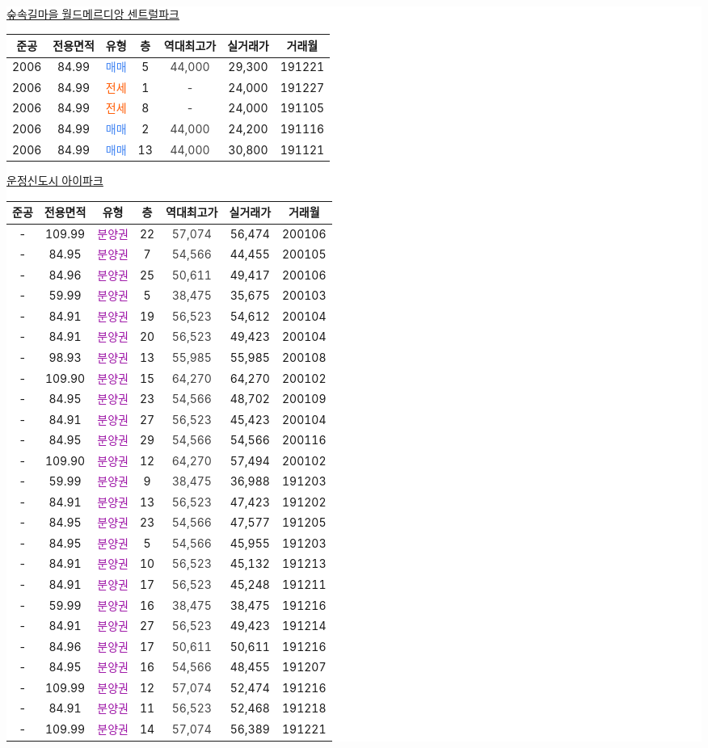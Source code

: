 [숲속길마을 월드메르디앙 센트럴파크](https://search.naver.com/search.naver?query=%EA%B2%BD%EA%B8%B0%EB%8F%84+%ED%8C%8C%EC%A3%BC%EC%8B%9C+%EB%8F%99%ED%8C%A8%EB%8F%99+%EC%88%B2%EC%86%8D%EA%B8%B8%EB%A7%88%EC%9D%84+%EC%9B%94%EB%93%9C%EB%A9%94%EB%A5%B4%EB%94%94%EC%95%99+%EC%84%BC%ED%8A%B8%EB%9F%B4%ED%8C%8C%ED%81%AC)

|준공|전용면적|유형|층|역대최고가|실거래가|거래월|
|:---:|:---:|:---:|:---:|:---:|:---:|:---:|
|2006|84.99|<span style="color:#4285f3">매매</span>|5|<span style="color:#444444">44,000</span>|29,300|191221|
|2006|84.99|<span style="color:#ff5a00">전세</span>|1|<span style="color:#444444">-</span>|24,000|191227|
|2006|84.99|<span style="color:#ff5a00">전세</span>|8|<span style="color:#444444">-</span>|24,000|191105|
|2006|84.99|<span style="color:#4285f3">매매</span>|2|<span style="color:#444444">44,000</span>|24,200|191116|
|2006|84.99|<span style="color:#4285f3">매매</span>|13|<span style="color:#444444">44,000</span>|30,800|191121|

[운정신도시 아이파크](https://search.naver.com/search.naver?query=%EA%B2%BD%EA%B8%B0%EB%8F%84+%ED%8C%8C%EC%A3%BC%EC%8B%9C+%EB%8F%99%ED%8C%A8%EB%8F%99+%EC%9A%B4%EC%A0%95%EC%8B%A0%EB%8F%84%EC%8B%9C+%EC%95%84%EC%9D%B4%ED%8C%8C%ED%81%AC)

|준공|전용면적|유형|층|역대최고가|실거래가|거래월|
|:---:|:---:|:---:|:---:|:---:|:---:|:---:|
|-|109.99|<span style="color:#9C11A5">분양권</span>|22|<span style="color:#444444">57,074</span>|56,474|200106|
|-|84.95|<span style="color:#9C11A5">분양권</span>|7|<span style="color:#444444">54,566</span>|44,455|200105|
|-|84.96|<span style="color:#9C11A5">분양권</span>|25|<span style="color:#444444">50,611</span>|49,417|200106|
|-|59.99|<span style="color:#9C11A5">분양권</span>|5|<span style="color:#444444">38,475</span>|35,675|200103|
|-|84.91|<span style="color:#9C11A5">분양권</span>|19|<span style="color:#444444">56,523</span>|54,612|200104|
|-|84.91|<span style="color:#9C11A5">분양권</span>|20|<span style="color:#444444">56,523</span>|49,423|200104|
|-|98.93|<span style="color:#9C11A5">분양권</span>|13|<span style="color:#444444">55,985</span>|55,985|200108|
|-|109.90|<span style="color:#9C11A5">분양권</span>|15|<span style="color:#444444">64,270</span>|64,270|200102|
|-|84.95|<span style="color:#9C11A5">분양권</span>|23|<span style="color:#444444">54,566</span>|48,702|200109|
|-|84.91|<span style="color:#9C11A5">분양권</span>|27|<span style="color:#444444">56,523</span>|45,423|200104|
|-|84.95|<span style="color:#9C11A5">분양권</span>|29|<span style="color:#444444">54,566</span>|54,566|200116|
|-|109.90|<span style="color:#9C11A5">분양권</span>|12|<span style="color:#444444">64,270</span>|57,494|200102|
|-|59.99|<span style="color:#9C11A5">분양권</span>|9|<span style="color:#444444">38,475</span>|36,988|191203|
|-|84.91|<span style="color:#9C11A5">분양권</span>|13|<span style="color:#444444">56,523</span>|47,423|191202|
|-|84.95|<span style="color:#9C11A5">분양권</span>|23|<span style="color:#444444">54,566</span>|47,577|191205|
|-|84.95|<span style="color:#9C11A5">분양권</span>|5|<span style="color:#444444">54,566</span>|45,955|191203|
|-|84.91|<span style="color:#9C11A5">분양권</span>|10|<span style="color:#444444">56,523</span>|45,132|191213|
|-|84.91|<span style="color:#9C11A5">분양권</span>|17|<span style="color:#444444">56,523</span>|45,248|191211|
|-|59.99|<span style="color:#9C11A5">분양권</span>|16|<span style="color:#444444">38,475</span>|38,475|191216|
|-|84.91|<span style="color:#9C11A5">분양권</span>|27|<span style="color:#444444">56,523</span>|49,423|191214|
|-|84.96|<span style="color:#9C11A5">분양권</span>|17|<span style="color:#444444">50,611</span>|50,611|191216|
|-|84.95|<span style="color:#9C11A5">분양권</span>|16|<span style="color:#444444">54,566</span>|48,455|191207|
|-|109.99|<span style="color:#9C11A5">분양권</span>|12|<span style="color:#444444">57,074</span>|52,474|191216|
|-|84.91|<span style="color:#9C11A5">분양권</span>|11|<span style="color:#444444">56,523</span>|52,468|191218|
|-|109.99|<span style="color:#9C11A5">분양권</span>|14|<span style="color:#444444">57,074</span>|56,389|191221|